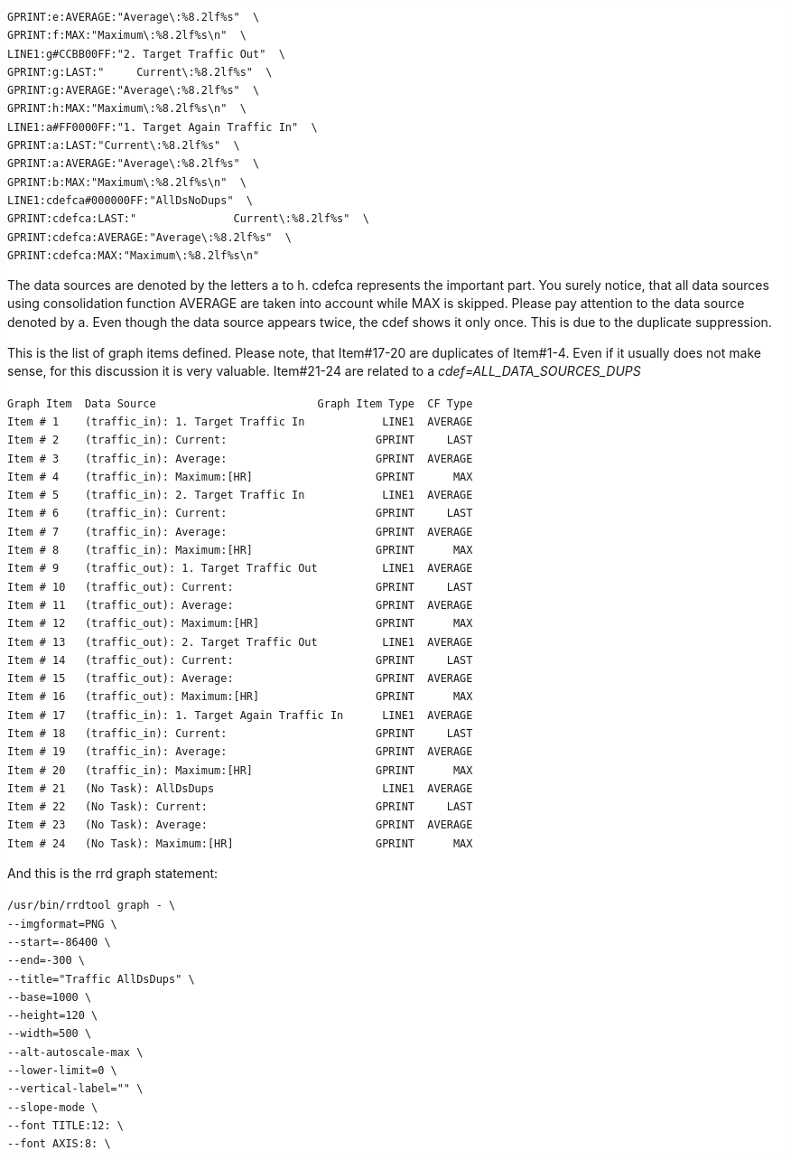     GPRINT:e:AVERAGE:"Average\:%8.2lf%s"  \
    GPRINT:f:MAX:"Maximum\:%8.2lf%s\n"  \
    LINE1:g#CCBB00FF:"2. Target Traffic Out"  \
    GPRINT:g:LAST:"     Current\:%8.2lf%s"  \
    GPRINT:g:AVERAGE:"Average\:%8.2lf%s"  \
    GPRINT:h:MAX:"Maximum\:%8.2lf%s\n"  \
    LINE1:a#FF0000FF:"1. Target Again Traffic In"  \
    GPRINT:a:LAST:"Current\:%8.2lf%s"  \
    GPRINT:a:AVERAGE:"Average\:%8.2lf%s"  \
    GPRINT:b:MAX:"Maximum\:%8.2lf%s\n"  \
    LINE1:cdefca#000000FF:"AllDsNoDups"  \
    GPRINT:cdefca:LAST:"               Current\:%8.2lf%s"  \
    GPRINT:cdefca:AVERAGE:"Average\:%8.2lf%s"  \
    GPRINT:cdefca:MAX:"Maximum\:%8.2lf%s\n"

The data sources are denoted by the letters a to h. cdefca represents the important part. You surely notice, that all data sources using consolidation function AVERAGE are taken into account while MAX is skipped. Please pay attention to the data source denoted by a. Even though the data source appears twice, the cdef shows it only once. This is due to the duplicate suppression.

This is the list of graph items defined. Please note, that Item\#17-20 are duplicates of Item\#1-4. Even if it usually does not make sense, for this discussion it is very valuable. Item\#21-24 are related to a *cdef=ALL\_DATA\_SOURCES\_DUPS*

    Graph Item  Data Source                         Graph Item Type  CF Type
    Item # 1    (traffic_in): 1. Target Traffic In            LINE1  AVERAGE
    Item # 2    (traffic_in): Current:                       GPRINT     LAST
    Item # 3    (traffic_in): Average:                       GPRINT  AVERAGE
    Item # 4    (traffic_in): Maximum:[HR]                   GPRINT      MAX
    Item # 5    (traffic_in): 2. Target Traffic In            LINE1  AVERAGE
    Item # 6    (traffic_in): Current:                       GPRINT     LAST
    Item # 7    (traffic_in): Average:                       GPRINT  AVERAGE
    Item # 8    (traffic_in): Maximum:[HR]                   GPRINT      MAX
    Item # 9    (traffic_out): 1. Target Traffic Out          LINE1  AVERAGE
    Item # 10   (traffic_out): Current:                      GPRINT     LAST
    Item # 11   (traffic_out): Average:                      GPRINT  AVERAGE
    Item # 12   (traffic_out): Maximum:[HR]                  GPRINT      MAX
    Item # 13   (traffic_out): 2. Target Traffic Out          LINE1  AVERAGE
    Item # 14   (traffic_out): Current:                      GPRINT     LAST
    Item # 15   (traffic_out): Average:                      GPRINT  AVERAGE
    Item # 16   (traffic_out): Maximum:[HR]                  GPRINT      MAX
    Item # 17   (traffic_in): 1. Target Again Traffic In      LINE1  AVERAGE
    Item # 18   (traffic_in): Current:                       GPRINT     LAST
    Item # 19   (traffic_in): Average:                       GPRINT  AVERAGE
    Item # 20   (traffic_in): Maximum:[HR]                   GPRINT      MAX
    Item # 21   (No Task): AllDsDups                          LINE1  AVERAGE
    Item # 22   (No Task): Current:                          GPRINT     LAST
    Item # 23   (No Task): Average:                          GPRINT  AVERAGE
    Item # 24   (No Task): Maximum:[HR]                      GPRINT      MAX

And this is the rrd graph statement:

    /usr/bin/rrdtool graph - \
    --imgformat=PNG \
    --start=-86400 \
    --end=-300 \
    --title="Traffic AllDsDups" \
    --base=1000 \
    --height=120 \
    --width=500 \
    --alt-autoscale-max \
    --lower-limit=0 \
    --vertical-label="" \
    --slope-mode \
    --font TITLE:12: \
    --font AXIS:8: \